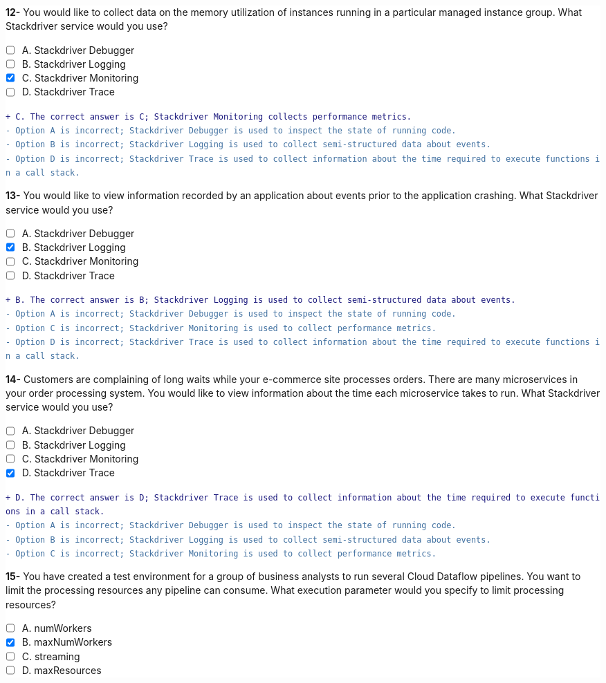 **12-** You would like to collect data on the memory utilization of instances running in a particular managed instance group. What Stackdriver service would you use?
- [ ] A. Stackdriver Debugger
- [ ] B. Stackdriver Logging
- [x] C. Stackdriver Monitoring
- [ ] D. Stackdriver Trace

```diff
+ C. The correct answer is C; Stackdriver Monitoring collects performance metrics.
- Option A is incorrect; Stackdriver Debugger is used to inspect the state of running code.
- Option B is incorrect; Stackdriver Logging is used to collect semi-structured data about events.
- Option D is incorrect; Stackdriver Trace is used to collect information about the time required to execute functions in a call stack.
```

**13-** You would like to view information recorded by an application about events prior to the application crashing. What Stackdriver service would you use?
- [ ] A. Stackdriver Debugger
- [x] B. Stackdriver Logging
- [ ] C. Stackdriver Monitoring
- [ ] D. Stackdriver Trace

```diff
+ B. The correct answer is B; Stackdriver Logging is used to collect semi-structured data about events.
- Option A is incorrect; Stackdriver Debugger is used to inspect the state of running code.
- Option C is incorrect; Stackdriver Monitoring is used to collect performance metrics.
- Option D is incorrect; Stackdriver Trace is used to collect information about the time required to execute functions in a call stack.
```

**14-** Customers are complaining of long waits while your e-commerce site processes orders. There are many microservices in your order processing system. You would like to view information about the time each microservice takes to run. What Stackdriver service would you use?
- [ ] A. Stackdriver Debugger
- [ ] B. Stackdriver Logging
- [ ] C. Stackdriver Monitoring
- [x] D. Stackdriver Trace

```diff
+ D. The correct answer is D; Stackdriver Trace is used to collect information about the time required to execute functions in a call stack.
- Option A is incorrect; Stackdriver Debugger is used to inspect the state of running code.
- Option B is incorrect; Stackdriver Logging is used to collect semi-structured data about events.
- Option C is incorrect; Stackdriver Monitoring is used to collect performance metrics.
```

**15-** You have created a test environment for a group of business analysts to run several Cloud Dataflow pipelines. You want to limit the processing resources any pipeline can consume. What execution parameter would you specify to limit processing resources?
- [ ] A. numWorkers
- [x] B. maxNumWorkers
- [ ] C. streaming
- [ ] D. maxResources
